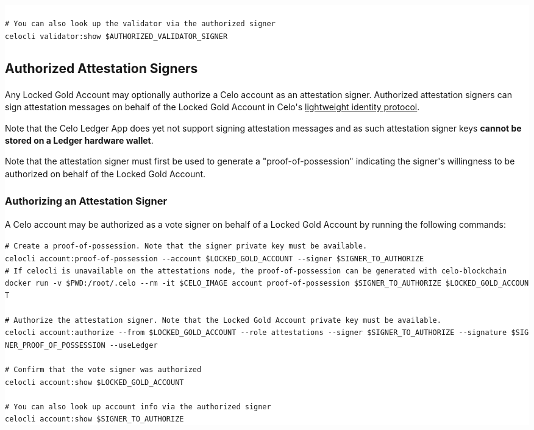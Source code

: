 ```shell

# You can also look up the validator via the authorized signer
celocli validator:show $AUTHORIZED_VALIDATOR_SIGNER
```

## Authorized Attestation Signers

Any Locked Gold Account may optionally authorize a Celo account as an attestation signer. Authorized attestation signers can sign attestation messages on behalf of the Locked Gold Account in Celo's [lightweight identity protocol](../../celo-codebase/protocol/identity/).

Note that the Celo Ledger App does yet not support signing attestation messages and as such attestation signer keys **cannot be stored on a Ledger hardware wallet**.

Note that the attestation signer must first be used to generate a "proof-of-possession" indicating the signer's willingness to be authorized on behalf of the Locked Gold Account.


### Authorizing an Attestation Signer
A Celo account may be authorized as a vote signer on behalf of a Locked Gold Account by running the following commands:

```shell
# Create a proof-of-possession. Note that the signer private key must be available.
celocli account:proof-of-possession --account $LOCKED_GOLD_ACCOUNT --signer $SIGNER_TO_AUTHORIZE
# If celocli is unavailable on the attestations node, the proof-of-possession can be generated with celo-blockchain
docker run -v $PWD:/root/.celo --rm -it $CELO_IMAGE account proof-of-possession $SIGNER_TO_AUTHORIZE $LOCKED_GOLD_ACCOUNT

# Authorize the attestation signer. Note that the Locked Gold Account private key must be available.
celocli account:authorize --from $LOCKED_GOLD_ACCOUNT --role attestations --signer $SIGNER_TO_AUTHORIZE --signature $SIGNER_PROOF_OF_POSSESSION --useLedger

# Confirm that the vote signer was authorized
celocli account:show $LOCKED_GOLD_ACCOUNT

# You can also look up account info via the authorized signer
celocli account:show $SIGNER_TO_AUTHORIZE
```
